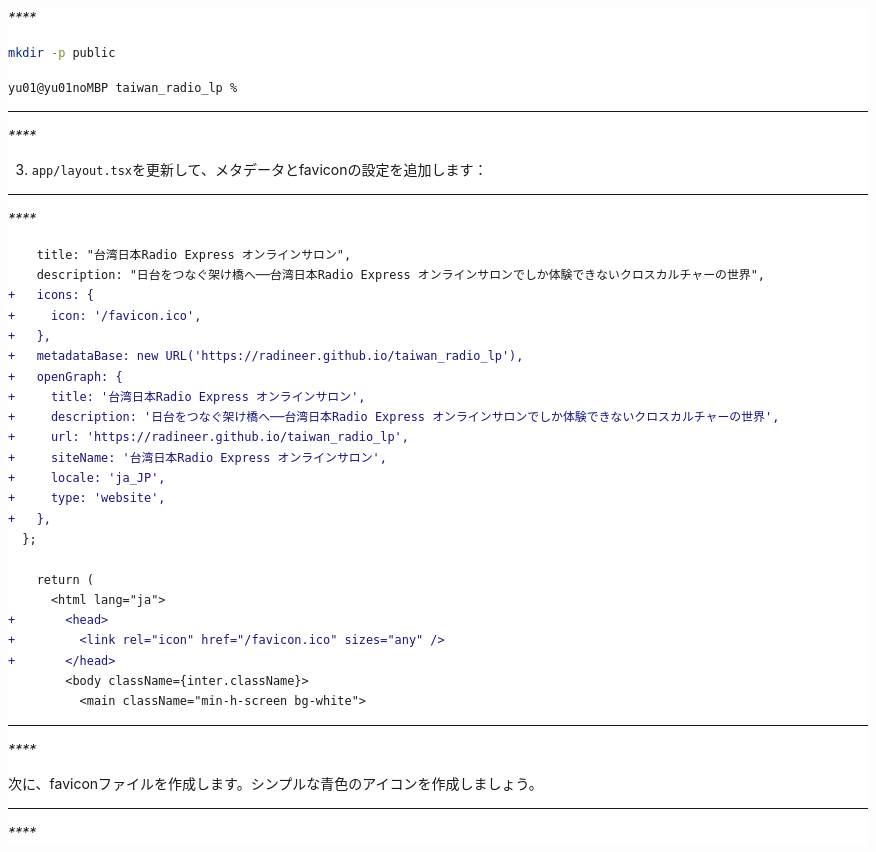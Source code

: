 
_****_

```bash
mkdir -p public
```

```
yu01@yu01noMBP taiwan_radio_lp % 

```

---

_****_

3. `app/layout.tsx`を更新して、メタデータとfaviconの設定を追加します：

---

_****_

```diff
    title: "台湾日本Radio Express オンラインサロン",
    description: "日台をつなぐ架け橋へ──台湾日本Radio Express オンラインサロンでしか体験できないクロスカルチャーの世界",
+   icons: {
+     icon: '/favicon.ico',
+   },
+   metadataBase: new URL('https://radineer.github.io/taiwan_radio_lp'),
+   openGraph: {
+     title: '台湾日本Radio Express オンラインサロン',
+     description: '日台をつなぐ架け橋へ──台湾日本Radio Express オンラインサロンでしか体験できないクロスカルチャーの世界',
+     url: 'https://radineer.github.io/taiwan_radio_lp',
+     siteName: '台湾日本Radio Express オンラインサロン',
+     locale: 'ja_JP',
+     type: 'website',
+   },
  };
  
    return (
      <html lang="ja">
+       <head>
+         <link rel="icon" href="/favicon.ico" sizes="any" />
+       </head>
        <body className={inter.className}>
          <main className="min-h-screen bg-white">
```

---

_****_

次に、faviconファイルを作成します。シンプルな青色のアイコンを作成しましょう。

---

_****_
